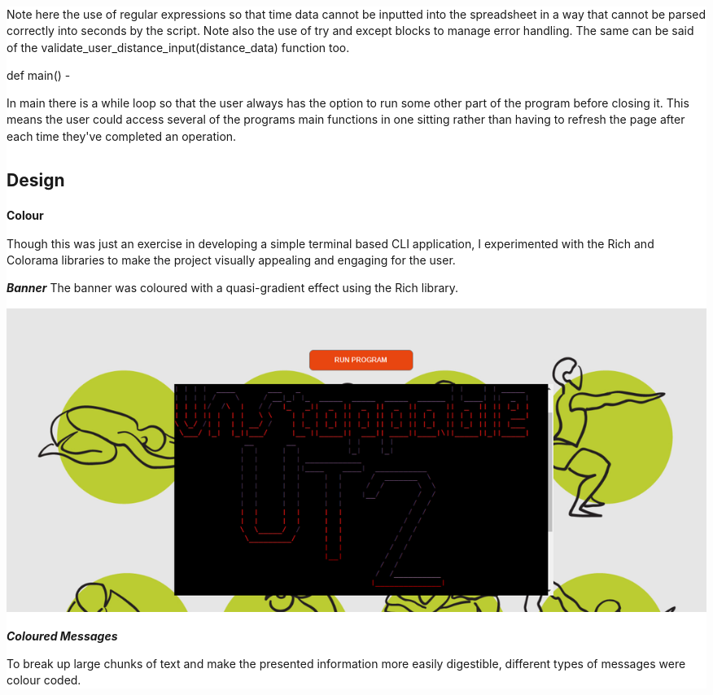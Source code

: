 Note here the use of regular expressions so that time data cannot be inputted into the spreadsheet in a way that cannot be parsed correctly into seconds by the script. Note also the use of try and except blocks to manage error handling. The same can be said of the validate_user_distance_input(distance_data) function too.

def main() -

In main there is a while loop so that the user always has the option to run some other part of the program before closing it. This means the user could access several of the programs main functions in one sitting rather than having to refresh the page after each time they've completed an operation.

## Design

**Colour**

Though this was just an exercise in developing a simple terminal based CLI application, I experimented with the Rich and Colorama libraries to make the project visually appealing and engaging for the user.

***Banner***
The banner was coloured with a quasi-gradient effect using the Rich library.

![Unstoppable UT2 Banner](https://raw.githubusercontent.com/sonetto104/UnstoppableUT2-Python-Project/main/unstoppable_ut2_screenshot.png?token=GHSAT0AAAAAACGBXZVWYR7FH6YHMZHPAD4QZHHGWYA)


***Coloured Messages***

To break up large chunks of text and make the presented information more easily digestible, different types of messages were colour coded.
